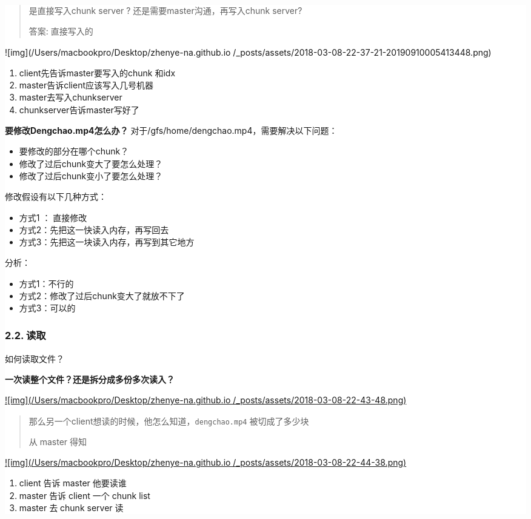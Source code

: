 >  是直接写入chunk server ? 还是需要master沟通，再写入chunk server?
>
> 答案: 直接写入的



![img](/Users/macbookpro/Desktop/zhenye-na.github.io /_posts/assets/2018-03-08-22-37-21-20190910005413448.png)



1. client先告诉master要写入的chunk 和idx
2. master告诉client应该写入几号机器
3. master去写入chunkserver
4. chunkserver告诉master写好了

**要修改Dengchao.mp4怎么办？**
对于/gfs/home/dengchao.mp4，需要解决以下问题：

- 要修改的部分在哪个chunk？
- 修改了过后chunk变大了要怎么处理？
- 修改了过后chunk变小了要怎么处理？

修改假设有以下几种方式：

- 方式1 ： 直接修改
- 方式2：先把这一快读入内存，再写回去
- 方式3：先把这一块读入内存，再写到其它地方

分析：

- 方式1：不行的
- 方式2：修改了过后chunk变大了就放不下了
- 方式3：可以的



### 2.2. 读取

如何读取文件？

**一次读整个文件？还是拆分成多份多次读入？**

[![img](/Users/macbookpro/Desktop/zhenye-na.github.io /_posts/assets/2018-03-08-22-43-48.png)](http://jiayi797.oss-cn-beijing.aliyuncs.com/2018-03-08-22-43-48.png)



> 那么另一个client想读的时候，他怎么知道，`dengchao.mp4` 被切成了多少块
>
> 从 master 得知



[![img](/Users/macbookpro/Desktop/zhenye-na.github.io /_posts/assets/2018-03-08-22-44-38.png)](http://jiayi797.oss-cn-beijing.aliyuncs.com/2018-03-08-22-44-38.png)

1. client 告诉 master 他要读谁
2. master 告诉 client 一个 chunk list
3. master 去 chunk server 读


